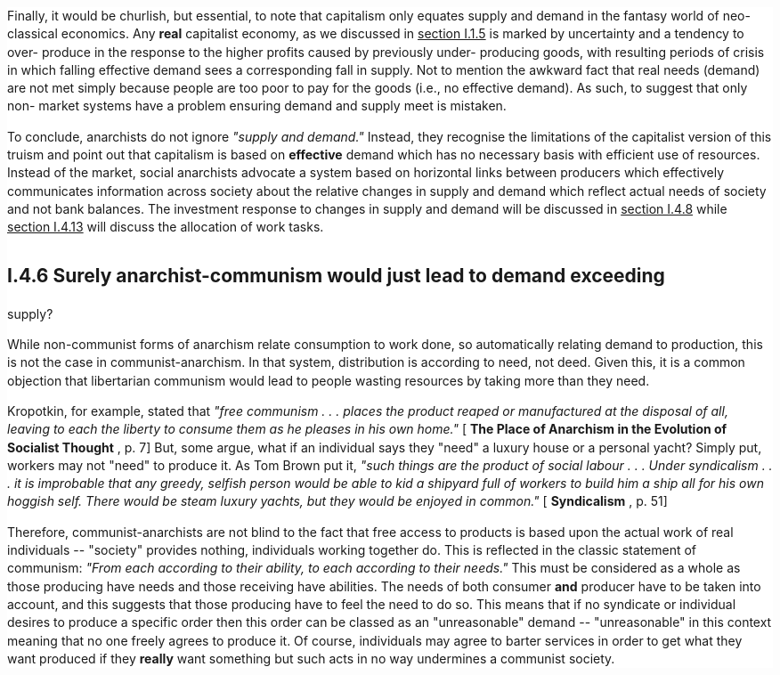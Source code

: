Finally, it would be churlish, but essential, to note that capitalism only
equates supply and demand in the fantasy world of neo-classical economics. Any
**real** capitalist economy, as we discussed in [section
I.1.5](secI1.md#seci15) is marked by uncertainty and a tendency to over-
produce in the response to the higher profits caused by previously under-
producing goods, with resulting periods of crisis in which falling effective
demand sees a corresponding fall in supply. Not to mention the awkward fact
that real needs (demand) are not met simply because people are too poor to pay
for the goods (i.e., no effective demand). As such, to suggest that only non-
market systems have a problem ensuring demand and supply meet is mistaken.

To conclude, anarchists do not ignore _"supply and demand."_ Instead, they
recognise the limitations of the capitalist version of this truism and point
out that capitalism is based on **effective** demand which has no necessary
basis with efficient use of resources. Instead of the market, social
anarchists advocate a system based on horizontal links between producers which
effectively communicates information across society about the relative changes
in supply and demand which reflect actual needs of society and not bank
balances. The investment response to changes in supply and demand will be
discussed in [section I.4.8](secI4.md#seci48) while [section
I.4.13](secI4.md#seci413) will discuss the allocation of work tasks.

## I.4.6 Surely anarchist-communism would just lead to demand exceeding
supply?

While non-communist forms of anarchism relate consumption to work done, so
automatically relating demand to production, this is not the case in
communist-anarchism. In that system, distribution is according to need, not
deed. Given this, it is a common objection that libertarian communism would
lead to people wasting resources by taking more than they need.

Kropotkin, for example, stated that _"free communism . . . places the product
reaped or manufactured at the disposal of all, leaving to each the liberty to
consume them as he pleases in his own home."_ [ **The Place of Anarchism in
the Evolution of Socialist Thought** , p. 7] But, some argue, what if an
individual says they "need" a luxury house or a personal yacht? Simply put,
workers may not "need" to produce it. As Tom Brown put it, _"such things are
the product of social labour . . . Under syndicalism . . . it is improbable
that any greedy, selfish person would be able to kid a shipyard full of
workers to build him a ship all for his own hoggish self. There would be steam
luxury yachts, but they would be enjoyed in common."_ [ **Syndicalism** , p.
51]

Therefore, communist-anarchists are not blind to the fact that free access to
products is based upon the actual work of real individuals -- "society"
provides nothing, individuals working together do. This is reflected in the
classic statement of communism: _"From each according to their ability, to
each according to their needs."_ This must be considered as a whole as those
producing have needs and those receiving have abilities. The needs of both
consumer **and** producer have to be taken into account, and this suggests
that those producing have to feel the need to do so. This means that if no
syndicate or individual desires to produce a specific order then this order
can be classed as an "unreasonable" demand -- "unreasonable" in this context
meaning that no one freely agrees to produce it. Of course, individuals may
agree to barter services in order to get what they want produced if they
**really** want something but such acts in no way undermines a communist
society.
